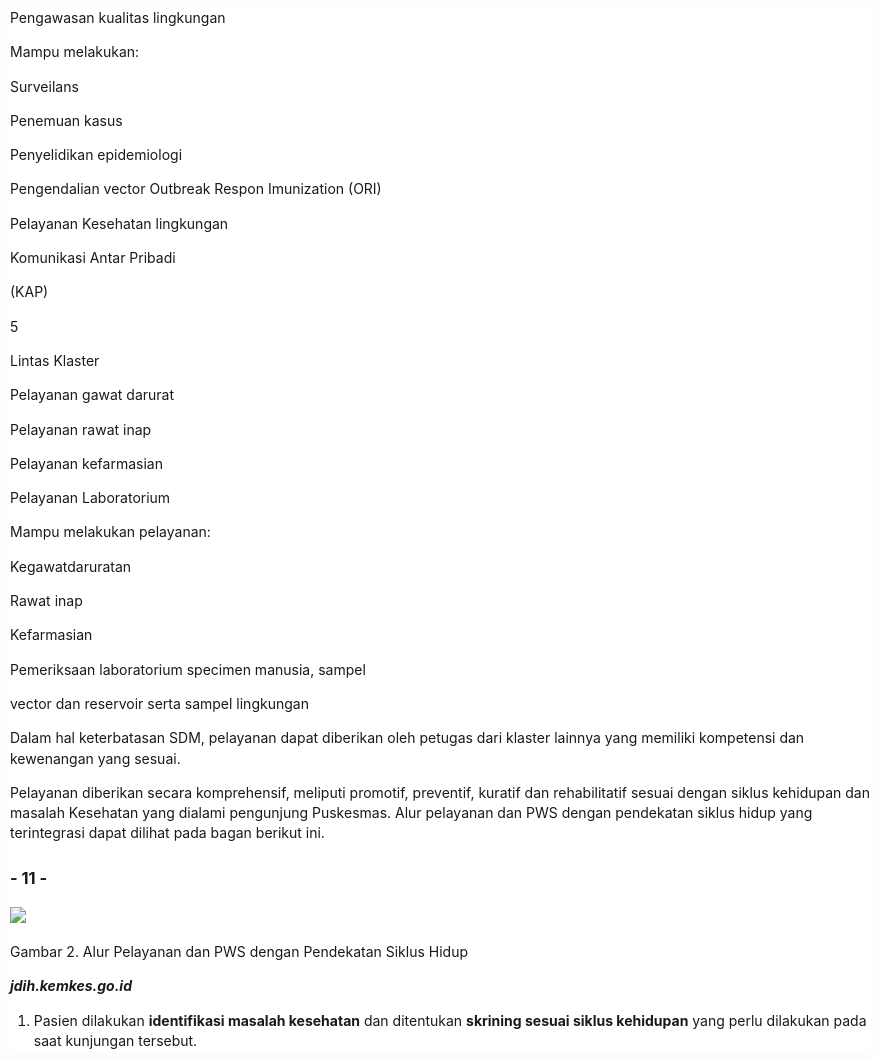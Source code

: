 Pengawasan kualitas lingkungan

Mampu melakukan:

Surveilans

Penemuan kasus

Penyelidikan epidemiologi

Pengendalian vector Outbreak Respon Imunization (ORI)

Pelayanan Kesehatan lingkungan

Komunikasi Antar Pribadi

(KAP)

5

Lintas Klaster

Pelayanan gawat darurat

Pelayanan rawat inap

Pelayanan kefarmasian

Pelayanan Laboratorium

Mampu melakukan pelayanan:

Kegawatdaruratan

Rawat inap

Kefarmasian

Pemeriksaan laboratorium specimen manusia, sampel

vector dan reservoir serta sampel lingkungan

Dalam hal keterbatasan SDM, pelayanan dapat diberikan oleh petugas dari klaster lainnya yang memiliki kompetensi dan kewenangan yang sesuai.

Pelayanan diberikan secara komprehensif, meliputi promotif, preventif, kuratif dan rehabilitatif sesuai dengan siklus kehidupan dan masalah Kesehatan yang dialami pengunjung Puskesmas. Alur pelayanan dan PWS dengan pendekatan siklus hidup yang terintegrasi dapat dilihat pada bagan berikut ini.

  

### \- 11 -

![](KMK%20No.%20HK.01.07-MENKES-2015-2023%20ttg%20Juknis%20Integrasi%20Pelayanan%20Kesehatan%20Primer-signed_files/image010.gif)

Gambar 2. Alur Pelayanan dan PWS dengan Pendekatan Siklus Hidup

**_jdih.kemkes.go.id_**

  

1) Pasien dilakukan **identifikasi masalah kesehatan** dan ditentukan **skrining sesuai siklus kehidupan** yang perlu dilakukan pada saat kunjungan tersebut.
